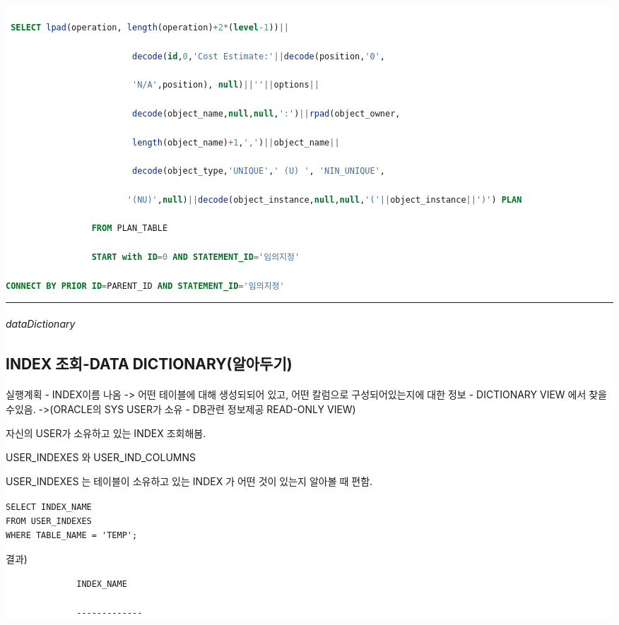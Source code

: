 ```sql

 SELECT lpad(operation, length(operation)+2*(level-1))||

                         decode(id,0,'Cost Estimate:'||decode(position,'0',

                         'N/A',position), null)||''||options||

                         decode(object_name,null,null,':')||rpad(object_owner,

                         length(object_name)+1,',')||object_name||

                         decode(object_type,'UNIQUE',' (U) ', 'NIN_UNIQUE',

                        '(NU)',null)||decode(object_instance,null,null,'('||object_instance||')') PLAN

                 FROM PLAN_TABLE

                 START with ID=0 AND STATEMENT_ID='임의지정'

CONNECT BY PRIOR ID=PARENT_ID AND STATEMENT_ID='임의지정'

```



---


###### dataDictionary

INDEX 조회-DATA DICTIONARY(알아두기)
-

실행계획 - INDEX이름 나옴 -> 어떤 테이블에 대해 생성되되어 있고, 
어떤 칼럼으로 구성되어있는지에 대한 정보 - DICTIONARY VIEW 에서 찾을 수있음. 
->(ORACLE의 SYS USER가 소유 - DB관련 정보제공 READ-ONLY VIEW)

자신의 USER가 소유하고 있는 INDEX 조회해봄.

USER_INDEXES 와 USER_IND_COLUMNS

USER_INDEXES 는 테이블이 소유하고 있는 INDEX 가 어떤 것이 있는지 알아볼 때 편함.

```
SELECT INDEX_NAME
FROM USER_INDEXES
WHERE TABLE_NAME = 'TEMP';
```

결과)


                  INDEX_NAME                   

                  -------------
